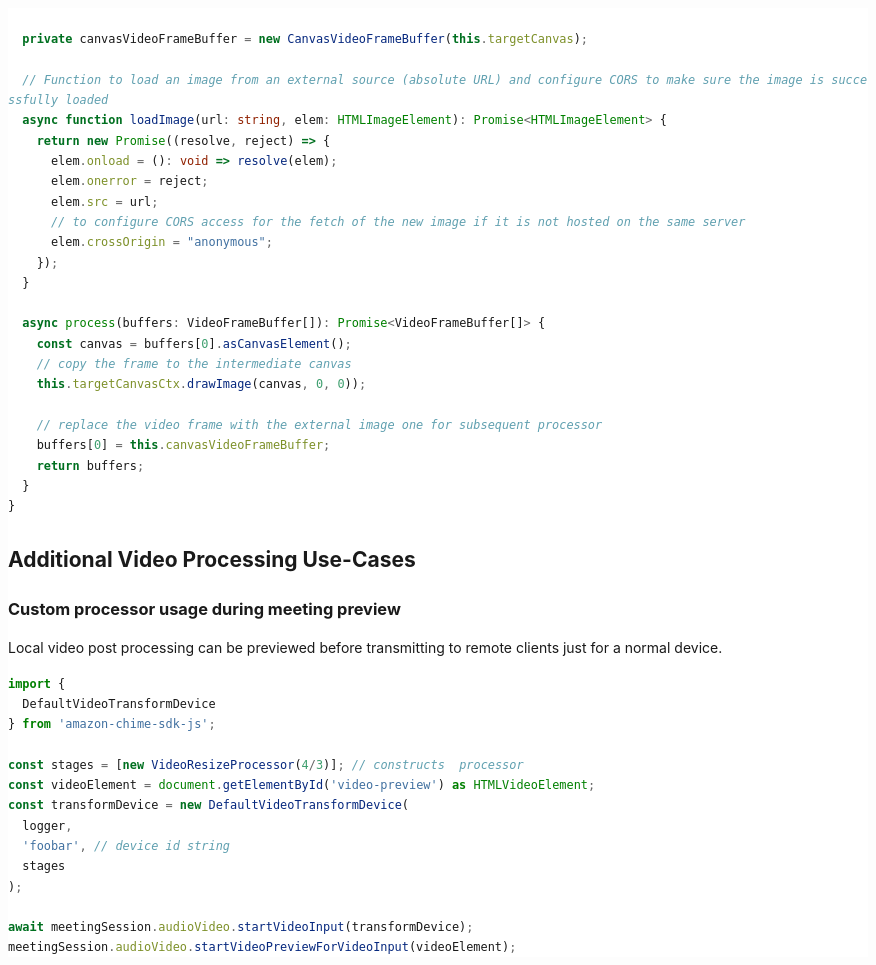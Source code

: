 ```typescript

  private canvasVideoFrameBuffer = new CanvasVideoFrameBuffer(this.targetCanvas);

  // Function to load an image from an external source (absolute URL) and configure CORS to make sure the image is successfully loaded
  async function loadImage(url: string, elem: HTMLImageElement): Promise<HTMLImageElement> {
    return new Promise((resolve, reject) => {
      elem.onload = (): void => resolve(elem);
      elem.onerror = reject;
      elem.src = url;
      // to configure CORS access for the fetch of the new image if it is not hosted on the same server
      elem.crossOrigin = "anonymous";
    });
  }

  async process(buffers: VideoFrameBuffer[]): Promise<VideoFrameBuffer[]> {
    const canvas = buffers[0].asCanvasElement();
    // copy the frame to the intermediate canvas
    this.targetCanvasCtx.drawImage(canvas, 0, 0));

    // replace the video frame with the external image one for subsequent processor
    buffers[0] = this.canvasVideoFrameBuffer;
    return buffers;
  }
}
```

## Additional Video Processing Use-Cases

### Custom processor usage during meeting preview

Local video post processing can be previewed before transmitting to remote clients just for a normal device.

```typescript
import {
  DefaultVideoTransformDevice
} from 'amazon-chime-sdk-js';

const stages = [new VideoResizeProcessor(4/3)]; // constructs  processor
const videoElement = document.getElementById('video-preview') as HTMLVideoElement;
const transformDevice = new DefaultVideoTransformDevice(
  logger,
  'foobar', // device id string
  stages
);

await meetingSession.audioVideo.startVideoInput(transformDevice);
meetingSession.audioVideo.startVideoPreviewForVideoInput(videoElement);
```
